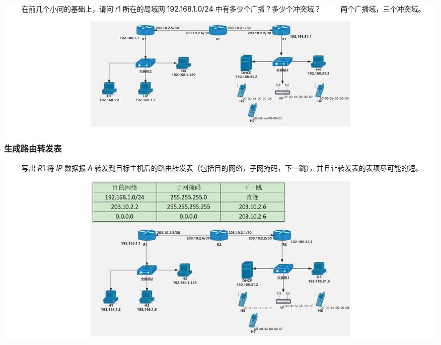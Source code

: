 &emsp;&emsp;&ensp;在前几个小问的基础上，请问 ${r1}$ 所在的局域网 ${192.168.1.0/24}$ 中有多少个广播？多少个冲突域？
&emsp;&emsp;&ensp;两个广播域，三个冲突域。

<div style=" margin: 0 auto; max-width: 60%;">
<img src="image-11.png" alt="Alt text" style="margin-top: 0; margin-bottom: 10px;" align="center">
</div>

### 生成路由转发表

&emsp;&emsp;&ensp;写出 ${R1}$ 将 ${IP}$ 数据报 ${A}$ 转发到目标主机后的路由转发表（包括目的网络，子网掩码，下一跳），并且让转发表的表项尽可能的短。

<div style=" margin: 0 auto; max-width: 60%;">
<img src="image-13.png" alt="Alt text" style="margin-top: 0; margin-bottom: 10px;" align="center">
</div>
